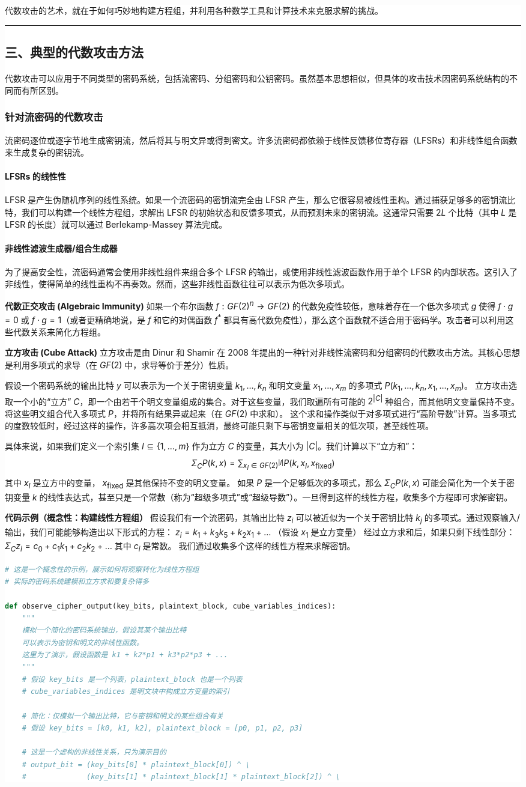 代数攻击的艺术，就在于如何巧妙地构建方程组，并利用各种数学工具和计算技术来克服求解的挑战。

---

## 三、典型的代数攻击方法

代数攻击可以应用于不同类型的密码系统，包括流密码、分组密码和公钥密码。虽然基本思想相似，但具体的攻击技术因密码系统结构的不同而有所区别。

### 针对流密码的代数攻击

流密码逐位或逐字节地生成密钥流，然后将其与明文异或得到密文。许多流密码都依赖于线性反馈移位寄存器（LFSRs）和非线性组合函数来生成复杂的密钥流。

#### LFSRs 的线性性

LFSR 是产生伪随机序列的线性系统。如果一个流密码的密钥流完全由 LFSR 产生，那么它很容易被线性重构。通过捕获足够多的密钥流比特，我们可以构建一个线性方程组，求解出 LFSR 的初始状态和反馈多项式，从而预测未来的密钥流。这通常只需要 $2L$ 个比特（其中 $L$ 是 LFSR 的长度）就可以通过 Berlekamp-Massey 算法完成。

#### 非线性滤波生成器/组合生成器

为了提高安全性，流密码通常会使用非线性组件来组合多个 LFSR 的输出，或使用非线性滤波函数作用于单个 LFSR 的内部状态。这引入了非线性，使得简单的线性重构不再奏效。然而，这些非线性函数往往可以表示为低次多项式。

**代数正交攻击 (Algebraic Immunity)**
如果一个布尔函数 $f: GF(2)^n \to GF(2)$ 的代数免疫性较低，意味着存在一个低次多项式 $g$ 使得 $f \cdot g = 0$ 或 $f \cdot g = 1$（或者更精确地说，是 $f$ 和它的对偶函数 $f^*$ 都具有高代数免疫性），那么这个函数就不适合用于密码学。攻击者可以利用这些代数关系来简化方程组。

**立方攻击 (Cube Attack)**
立方攻击是由 Dinur 和 Shamir 在 2008 年提出的一种针对非线性流密码和分组密码的代数攻击方法。其核心思想是利用多项式的求导（在 $GF(2)$ 中，求导等价于差分）性质。

假设一个密码系统的输出比特 $y$ 可以表示为一个关于密钥变量 $k_1, \dots, k_n$ 和明文变量 $x_1, \dots, x_m$ 的多项式 $P(k_1, \dots, k_n, x_1, \dots, x_m)$。
立方攻击选取一个小的“立方” $C$，即一个由若干个明文变量组成的集合。对于这些变量，我们取遍所有可能的 $2^{|C|}$ 种组合，而其他明文变量保持不变。将这些明文组合代入多项式 $P$，并将所有结果异或起来（在 $GF(2)$ 中求和）。
这个求和操作类似于对多项式进行“高阶导数”计算。当多项式的度数较低时，经过这样的操作，许多高次项会相互抵消，最终可能只剩下与密钥变量相关的低次项，甚至线性项。

具体来说，如果我们定义一个索引集 $I \subseteq \{1, \dots, m\}$ 作为立方 $C$ 的变量，其大小为 $|C|$。我们计算以下“立方和”：
$$ \Sigma_C P(k, x) = \sum_{x_I \in GF(2)^{|I|}} P(k, x_I, x_{\text{fixed}}) $$
其中 $x_I$ 是立方中的变量， $x_{\text{fixed}}$ 是其他保持不变的明文变量。
如果 $P$ 是一个足够低次的多项式，那么 $\Sigma_C P(k, x)$ 可能会简化为一个关于密钥变量 $k$ 的线性表达式，甚至只是一个常数（称为“超级多项式”或“超级导数”）。一旦得到这样的线性方程，收集多个方程即可求解密钥。

**代码示例（概念性：构建线性方程组）**
假设我们有一个流密码，其输出比特 $z_i$ 可以被近似为一个关于密钥比特 $k_j$ 的多项式。通过观察输入/输出，我们可能能够构造出以下形式的方程：
$z_i = k_1 + k_3k_5 + k_2x_1 + \dots$ （假设 $x_1$ 是立方变量）
经过立方求和后，如果只剩下线性部分：
$\Sigma_C z_i = c_0 + c_1 k_1 + c_2 k_2 + \dots$
其中 $c_i$ 是常数。
我们通过收集多个这样的线性方程来求解密钥。

```python
# 这是一个概念性的示例，展示如何将观察转化为线性方程组
# 实际的密码系统建模和立方求和要复杂得多

def observe_cipher_output(key_bits, plaintext_block, cube_variables_indices):
    """
    模拟一个简化的密码系统输出，假设其某个输出比特
    可以表示为密钥和明文的非线性函数。
    这里为了演示，假设函数是 k1 + k2*p1 + k3*p2*p3 + ...
    """
    # 假设 key_bits 是一个列表，plaintext_block 也是一个列表
    # cube_variables_indices 是明文块中构成立方变量的索引
    
    # 简化：仅模拟一个输出比特，它与密钥和明文的某些组合有关
    # 假设 key_bits = [k0, k1, k2], plaintext_block = [p0, p1, p2, p3]
    
    # 这是一个虚构的非线性关系，只为演示目的
    # output_bit = (key_bits[0] * plaintext_block[0]) ^ \
    #              (key_bits[1] * plaintext_block[1] * plaintext_block[2]) ^ \
```